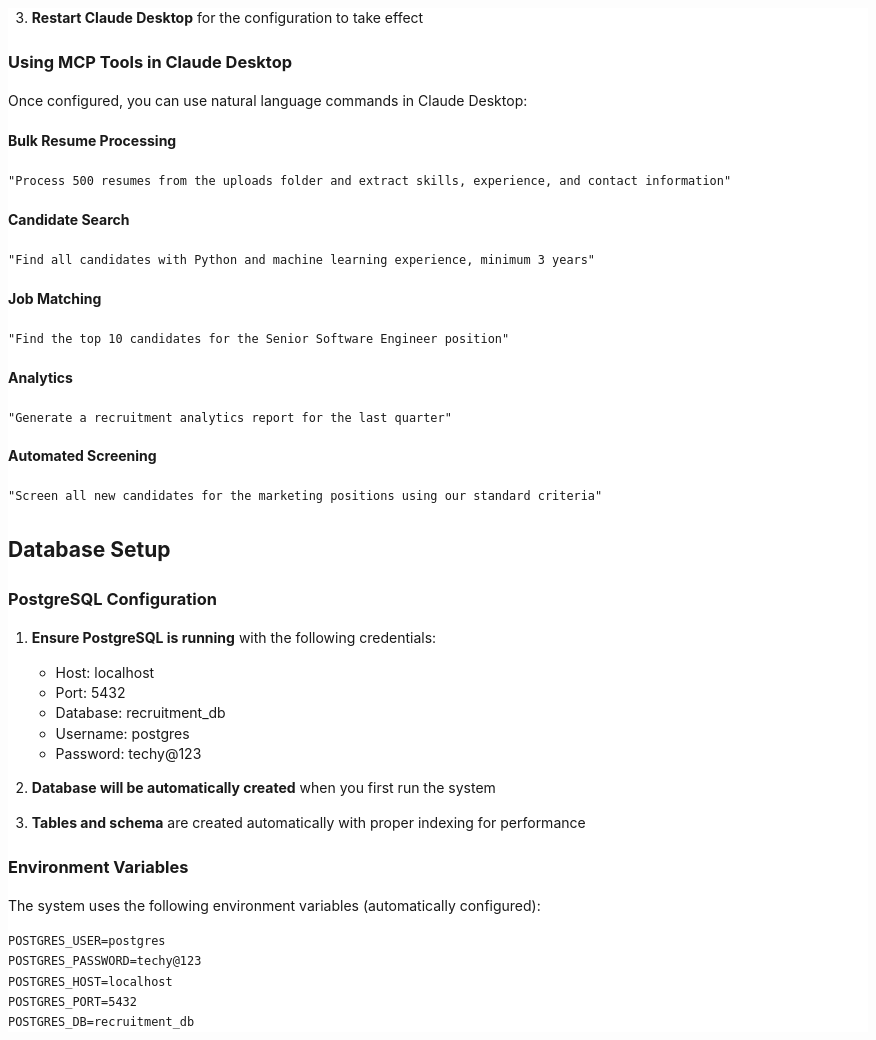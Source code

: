 3. **Restart Claude Desktop** for the configuration to take effect

### Using MCP Tools in Claude Desktop

Once configured, you can use natural language commands in Claude Desktop:

#### Bulk Resume Processing
```
"Process 500 resumes from the uploads folder and extract skills, experience, and contact information"
```

#### Candidate Search
```
"Find all candidates with Python and machine learning experience, minimum 3 years"
```

#### Job Matching
```
"Find the top 10 candidates for the Senior Software Engineer position"
```

#### Analytics
```
"Generate a recruitment analytics report for the last quarter"
```

#### Automated Screening
```
"Screen all new candidates for the marketing positions using our standard criteria"
```

## Database Setup

### PostgreSQL Configuration

1. **Ensure PostgreSQL is running** with the following credentials:
   - Host: localhost
   - Port: 5432
   - Database: recruitment_db
   - Username: postgres
   - Password: techy@123

2. **Database will be automatically created** when you first run the system

3. **Tables and schema** are created automatically with proper indexing for performance

### Environment Variables

The system uses the following environment variables (automatically configured):
```
POSTGRES_USER=postgres
POSTGRES_PASSWORD=techy@123
POSTGRES_HOST=localhost
POSTGRES_PORT=5432
POSTGRES_DB=recruitment_db
```
